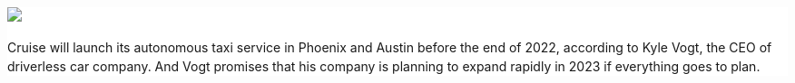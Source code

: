 <img src="https://i.kinja-img.com/gawker-media/image/upload/s--SK0M52CN--/c_fit,fl_progressive,q_80,w_636/c28dd9d08d75577f101fc54e2046137d.jpg" /><p>Cruise will launch its autonomous taxi service in Phoenix and Austin before the end of 2022, according to Kyle Vogt, the CEO of driverless car company. And Vogt promises that his company is planning to expand rapidly in 2023 if everything goes to plan.</p><p><a href="https://gizmodo.com/gm-cruise-launch-robotaxis-austin-phoenix-end-2022-1849528762">

